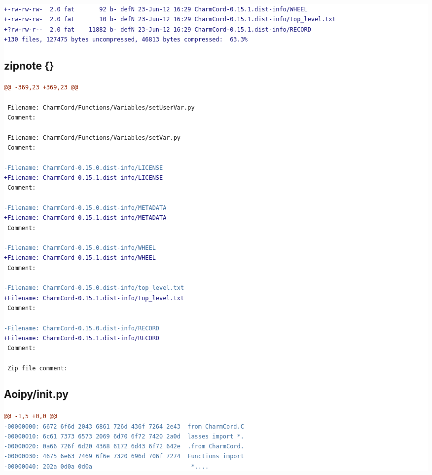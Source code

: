 ```diff
+-rw-rw-rw-  2.0 fat       92 b- defN 23-Jun-12 16:29 CharmCord-0.15.1.dist-info/WHEEL
+-rw-rw-rw-  2.0 fat       10 b- defN 23-Jun-12 16:29 CharmCord-0.15.1.dist-info/top_level.txt
+?rw-rw-r--  2.0 fat    11882 b- defN 23-Jun-12 16:29 CharmCord-0.15.1.dist-info/RECORD
+130 files, 127475 bytes uncompressed, 46813 bytes compressed:  63.3%
```

## zipnote {}

```diff
@@ -369,23 +369,23 @@
 
 Filename: CharmCord/Functions/Variables/setUserVar.py
 Comment: 
 
 Filename: CharmCord/Functions/Variables/setVar.py
 Comment: 
 
-Filename: CharmCord-0.15.0.dist-info/LICENSE
+Filename: CharmCord-0.15.1.dist-info/LICENSE
 Comment: 
 
-Filename: CharmCord-0.15.0.dist-info/METADATA
+Filename: CharmCord-0.15.1.dist-info/METADATA
 Comment: 
 
-Filename: CharmCord-0.15.0.dist-info/WHEEL
+Filename: CharmCord-0.15.1.dist-info/WHEEL
 Comment: 
 
-Filename: CharmCord-0.15.0.dist-info/top_level.txt
+Filename: CharmCord-0.15.1.dist-info/top_level.txt
 Comment: 
 
-Filename: CharmCord-0.15.0.dist-info/RECORD
+Filename: CharmCord-0.15.1.dist-info/RECORD
 Comment: 
 
 Zip file comment:
```

## Aoipy/__init__.py

```diff
@@ -1,5 +0,0 @@
-00000000: 6672 6f6d 2043 6861 726d 436f 7264 2e43  from CharmCord.C
-00000010: 6c61 7373 6573 2069 6d70 6f72 7420 2a0d  lasses import *.
-00000020: 0a66 726f 6d20 4368 6172 6d43 6f72 642e  .from CharmCord.
-00000030: 4675 6e63 7469 6f6e 7320 696d 706f 7274  Functions import
-00000040: 202a 0d0a 0d0a                            *....
```
